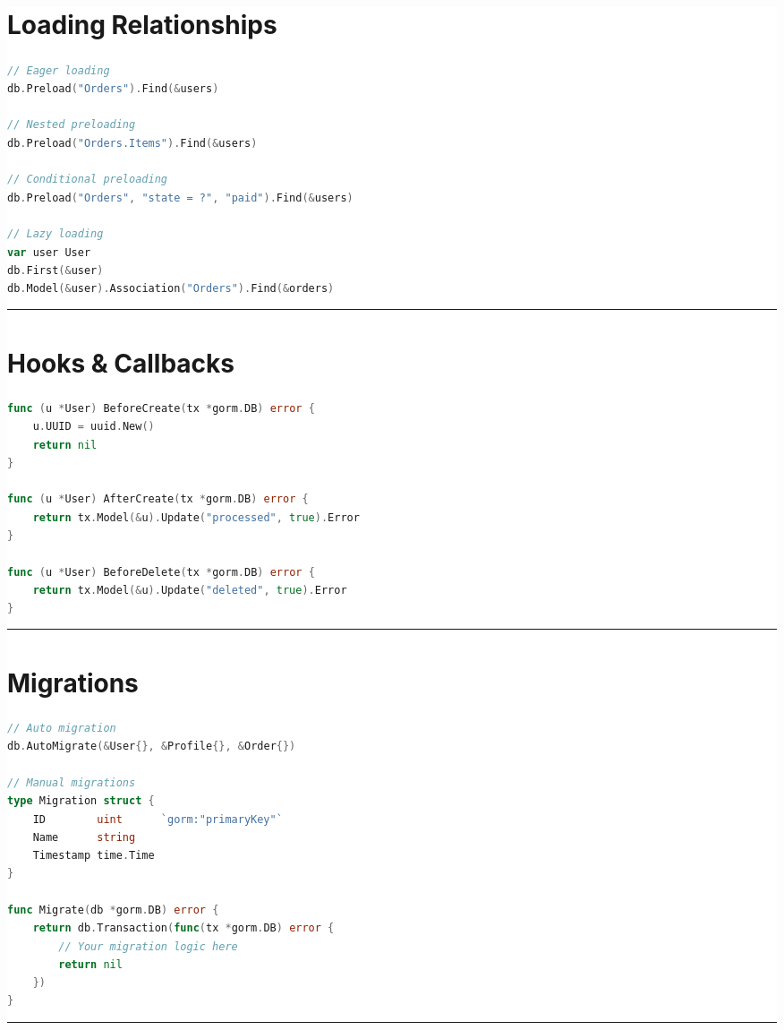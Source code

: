 
# Loading Relationships

```go
// Eager loading
db.Preload("Orders").Find(&users)

// Nested preloading
db.Preload("Orders.Items").Find(&users)

// Conditional preloading
db.Preload("Orders", "state = ?", "paid").Find(&users)

// Lazy loading
var user User
db.First(&user)
db.Model(&user).Association("Orders").Find(&orders)
```

---

# Hooks & Callbacks

```go
func (u *User) BeforeCreate(tx *gorm.DB) error {
    u.UUID = uuid.New()
    return nil
}

func (u *User) AfterCreate(tx *gorm.DB) error {
    return tx.Model(&u).Update("processed", true).Error
}

func (u *User) BeforeDelete(tx *gorm.DB) error {
    return tx.Model(&u).Update("deleted", true).Error
}
```

---

# Migrations

```go
// Auto migration
db.AutoMigrate(&User{}, &Profile{}, &Order{})

// Manual migrations
type Migration struct {
    ID        uint      `gorm:"primaryKey"`
    Name      string
    Timestamp time.Time
}

func Migrate(db *gorm.DB) error {
    return db.Transaction(func(tx *gorm.DB) error {
        // Your migration logic here
        return nil
    })
}
```

---